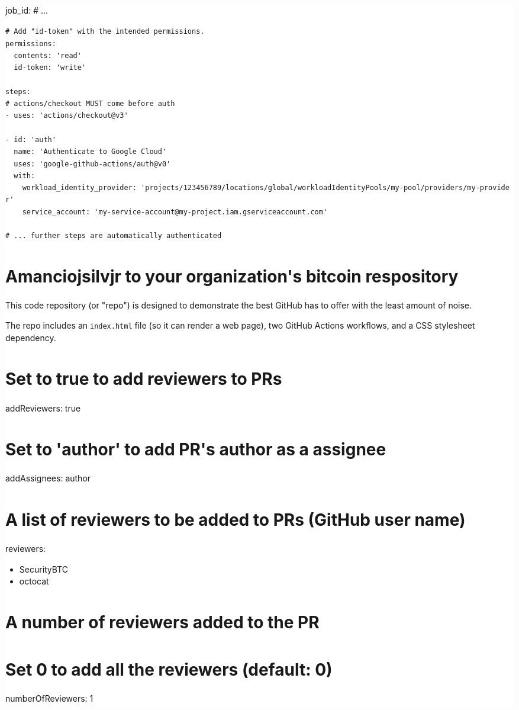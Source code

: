   job_id:
    # ...

    # Add "id-token" with the intended permissions.
    permissions:
      contents: 'read'
      id-token: 'write'

    steps:
    # actions/checkout MUST come before auth
    - uses: 'actions/checkout@v3'

    - id: 'auth'
      name: 'Authenticate to Google Cloud'
      uses: 'google-github-actions/auth@v0'
      with:
        workload_identity_provider: 'projects/123456789/locations/global/workloadIdentityPools/my-pool/providers/my-provider'
        service_account: 'my-service-account@my-project.iam.gserviceaccount.com'

    # ... further steps are automatically authenticated
# Amanciojsilvjr to your organization's bitcoin respository
This code repository (or "repo") is designed to demonstrate the best GitHub has to offer with the least amount of noise.

The repo includes an `index.html` file (so it can render a web page), two GitHub Actions workflows, and a CSS stylesheet dependency.

# Set to true to add reviewers to PRs
addReviewers: true

# Set to 'author' to add PR's author as a assignee
addAssignees: author

# A list of reviewers to be added to PRs (GitHub user  name)
reviewers:
  - SecurityBTC
  - octocat

# A number of reviewers added to the PR
# Set 0 to add all the reviewers (default: 0)
numberOfReviewers: 1
